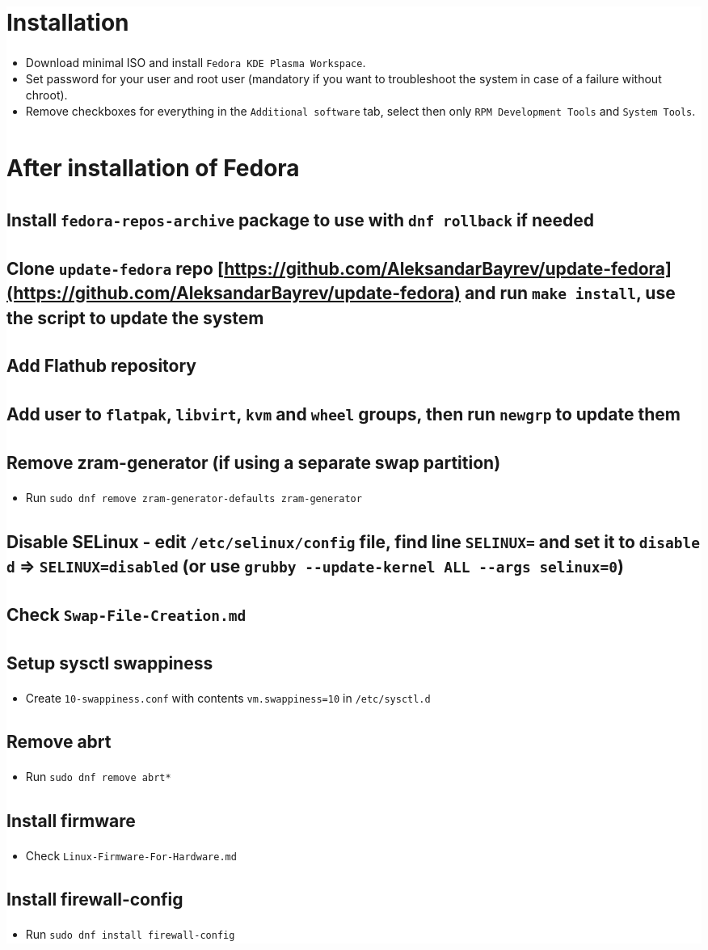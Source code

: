 # Installation
* Download minimal ISO and install `Fedora KDE Plasma Workspace`.
* Set password for your user and root user (mandatory if you want to troubleshoot the system in case of a failure without chroot).
* Remove checkboxes for everything in the `Additional software` tab, select then only `RPM Development Tools` and `System Tools`.

# After installation of Fedora

## Install `fedora-repos-archive` package to use with `dnf rollback` if needed

## Clone `update-fedora` repo [https://github.com/AleksandarBayrev/update-fedora](https://github.com/AleksandarBayrev/update-fedora) and run `make install`, use the script  to update the system

## Add Flathub repository

## Add user to `flatpak`, `libvirt`, `kvm` and `wheel` groups, then run `newgrp` to update them

## Remove zram-generator (if using a separate swap partition)
* Run `sudo dnf remove zram-generator-defaults zram-generator`

## Disable SELinux - edit `/etc/selinux/config` file, find line `SELINUX=` and set it to `disabled` => `SELINUX=disabled` (or use `grubby --update-kernel ALL --args selinux=0`)

## Check `Swap-File-Creation.md`

## Setup sysctl swappiness
* Create `10-swappiness.conf` with contents `vm.swappiness=10` in `/etc/sysctl.d`

## Remove abrt
* Run `sudo dnf remove abrt*`

## Install firmware
* Check `Linux-Firmware-For-Hardware.md`

## Install firewall-config
* Run `sudo dnf install firewall-config`
